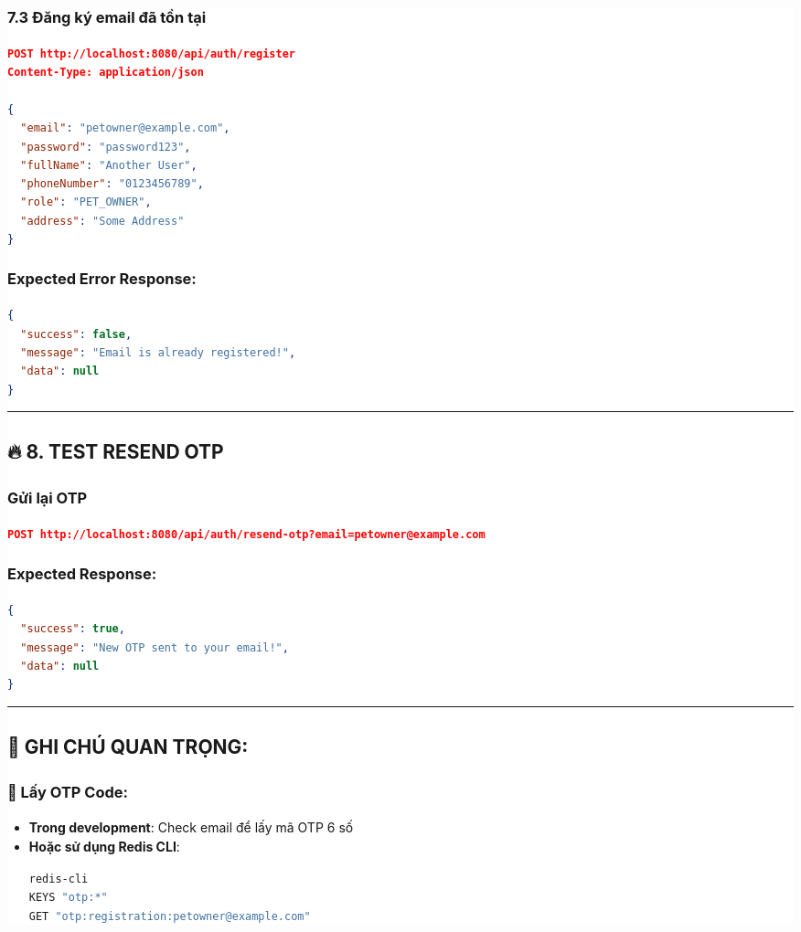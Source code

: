 ### 7.3 Đăng ký email đã tồn tại
```json
POST http://localhost:8080/api/auth/register
Content-Type: application/json

{
  "email": "petowner@example.com",
  "password": "password123",
  "fullName": "Another User",
  "phoneNumber": "0123456789",
  "role": "PET_OWNER",
  "address": "Some Address"
}
```

### Expected Error Response:
```json
{
  "success": false,
  "message": "Email is already registered!",
  "data": null
}
```

---

## 🔥 8. TEST RESEND OTP

### Gửi lại OTP
```json
POST http://localhost:8080/api/auth/resend-otp?email=petowner@example.com
```

### Expected Response:
```json
{
  "success": true,
  "message": "New OTP sent to your email!",
  "data": null
}
```

---

## 📝 GHI CHÚ QUAN TRỌNG:

### 🔑 Lấy OTP Code:
- **Trong development**: Check email để lấy mã OTP 6 số
- **Hoặc sử dụng Redis CLI**: 
  ```bash
  redis-cli
  KEYS "otp:*"
  GET "otp:registration:petowner@example.com"
  ```
